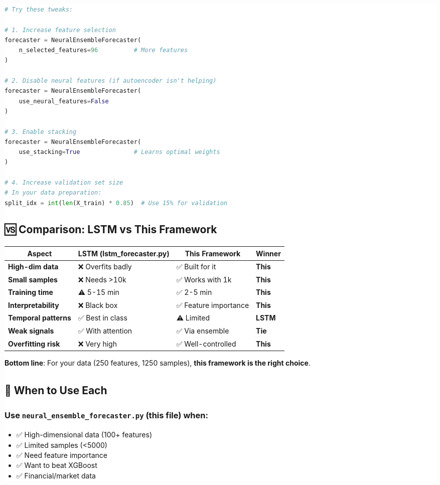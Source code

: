 ```python
# Try these tweaks:

# 1. Increase feature selection
forecaster = NeuralEnsembleForecaster(
    n_selected_features=96          # More features
)

# 2. Disable neural features (if autoencoder isn't helping)
forecaster = NeuralEnsembleForecaster(
    use_neural_features=False
)

# 3. Enable stacking
forecaster = NeuralEnsembleForecaster(
    use_stacking=True               # Learns optimal weights
)

# 4. Increase validation set size
# In your data preparation:
split_idx = int(len(X_train) * 0.85)  # Use 15% for validation
```

## 🆚 Comparison: LSTM vs This Framework

| Aspect | LSTM (lstm_forecaster.py) | This Framework | Winner |
|--------|---------------------------|----------------|--------|
| **High-dim data** | ❌ Overfits badly | ✅ Built for it | **This** |
| **Small samples** | ❌ Needs >10k | ✅ Works with 1k | **This** |
| **Training time** | ⚠️ 5-15 min | ✅ 2-5 min | **This** |
| **Interpretability** | ❌ Black box | ✅ Feature importance | **This** |
| **Temporal patterns** | ✅ Best in class | ⚠️ Limited | **LSTM** |
| **Weak signals** | ✅ With attention | ✅ Via ensemble | **Tie** |
| **Overfitting risk** | ❌ Very high | ✅ Well-controlled | **This** |

**Bottom line**: For your data (250 features, 1250 samples), **this framework is the right choice**.

## 🎯 When to Use Each

### Use `neural_ensemble_forecaster.py` (this file) when:
- ✅ High-dimensional data (100+ features)
- ✅ Limited samples (<5000)
- ✅ Need feature importance
- ✅ Want to beat XGBoost
- ✅ Financial/market data
